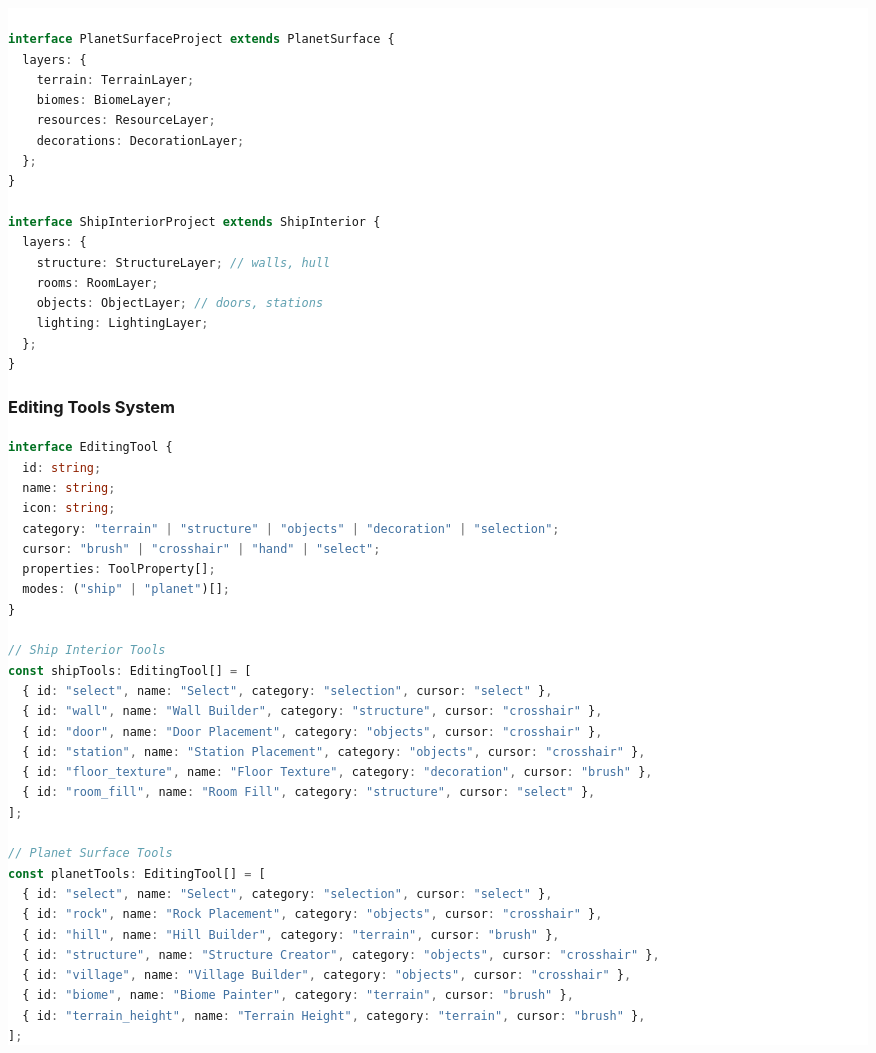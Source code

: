 ```typescript

interface PlanetSurfaceProject extends PlanetSurface {
  layers: {
    terrain: TerrainLayer;
    biomes: BiomeLayer;
    resources: ResourceLayer;
    decorations: DecorationLayer;
  };
}

interface ShipInteriorProject extends ShipInterior {
  layers: {
    structure: StructureLayer; // walls, hull
    rooms: RoomLayer;
    objects: ObjectLayer; // doors, stations
    lighting: LightingLayer;
  };
}
```

### Editing Tools System

```typescript
interface EditingTool {
  id: string;
  name: string;
  icon: string;
  category: "terrain" | "structure" | "objects" | "decoration" | "selection";
  cursor: "brush" | "crosshair" | "hand" | "select";
  properties: ToolProperty[];
  modes: ("ship" | "planet")[];
}

// Ship Interior Tools
const shipTools: EditingTool[] = [
  { id: "select", name: "Select", category: "selection", cursor: "select" },
  { id: "wall", name: "Wall Builder", category: "structure", cursor: "crosshair" },
  { id: "door", name: "Door Placement", category: "objects", cursor: "crosshair" },
  { id: "station", name: "Station Placement", category: "objects", cursor: "crosshair" },
  { id: "floor_texture", name: "Floor Texture", category: "decoration", cursor: "brush" },
  { id: "room_fill", name: "Room Fill", category: "structure", cursor: "select" },
];

// Planet Surface Tools
const planetTools: EditingTool[] = [
  { id: "select", name: "Select", category: "selection", cursor: "select" },
  { id: "rock", name: "Rock Placement", category: "objects", cursor: "crosshair" },
  { id: "hill", name: "Hill Builder", category: "terrain", cursor: "brush" },
  { id: "structure", name: "Structure Creator", category: "objects", cursor: "crosshair" },
  { id: "village", name: "Village Builder", category: "objects", cursor: "crosshair" },
  { id: "biome", name: "Biome Painter", category: "terrain", cursor: "brush" },
  { id: "terrain_height", name: "Terrain Height", category: "terrain", cursor: "brush" },
];
```
